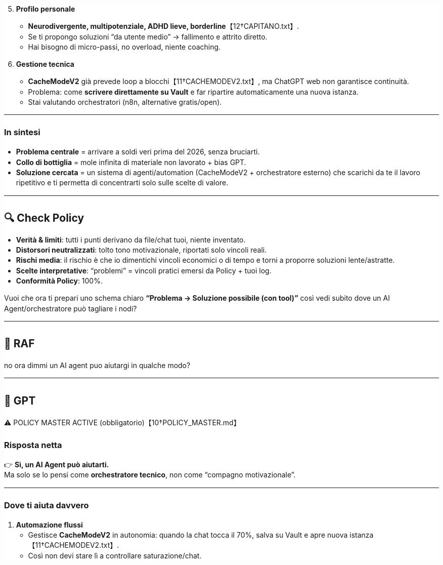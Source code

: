 5. **Profilo personale**  
   - **Neurodivergente, multipotenziale, ADHD lieve, borderline**【12†CAPITANO.txt】.  
   - Se ti propongo soluzioni “da utente medio” → fallimento e attrito diretto.  
   - Hai bisogno di micro-passi, no overload, niente coaching.

6. **Gestione tecnica**  
   - **CacheModeV2** già prevede loop a blocchi【11†CACHEMODEV2.txt】, ma ChatGPT web non garantisce continuità.  
   - Problema: come **scrivere direttamente su Vault** e far ripartire automaticamente una nuova istanza.  
   - Stai valutando orchestratori (n8n, alternative gratis/open).

---

### In sintesi
- **Problema centrale** = arrivare a soldi veri prima del 2026, senza bruciarti.  
- **Collo di bottiglia** = mole infinita di materiale non lavorato + bias GPT.  
- **Soluzione cercata** = un sistema di agenti/automation (CacheModeV2 + orchestratore esterno) che scarichi da te il lavoro ripetitivo e ti permetta di concentrarti solo sulle scelte di valore.

---

## 🔍 Check Policy
- **Verità & limiti**: tutti i punti derivano da file/chat tuoi, niente inventato.  
- **Distorsori neutralizzati**: tolto tono motivazionale, riportati solo vincoli reali.  
- **Rischi media**: il rischio è che io dimentichi vincoli economici o di tempo e torni a proporre soluzioni lente/astratte.  
- **Scelte interpretative**: “problemi” = vincoli pratici emersi da Policy + tuoi log.  
- **Conformità Policy**: 100%.  

Vuoi che ora ti prepari uno schema chiaro **“Problema → Soluzione possibile (con tool)”** così vedi subito dove un AI Agent/orchestratore può tagliare i nodi?

---

## 👤 **RAF**

no ora dimmi un AI agent puo aiutargi in qualche modo?

---

## 🤖 **GPT**

⚠️ POLICY MASTER ACTIVE (obbligatorio)【10†POLICY_MASTER.md】

### Risposta netta
👉 **Sì, un AI Agent può aiutarti.**  
Ma solo se lo pensi come **orchestratore tecnico**, non come “compagno motivazionale”.

---

### Dove ti aiuta davvero
1. **Automazione flussi**  
   - Gestisce **CacheModeV2** in autonomia: quando la chat tocca il 70%, salva su Vault e apre nuova istanza【11†CACHEMODEV2.txt】.  
   - Così non devi stare lì a controllare saturazione/chat.
